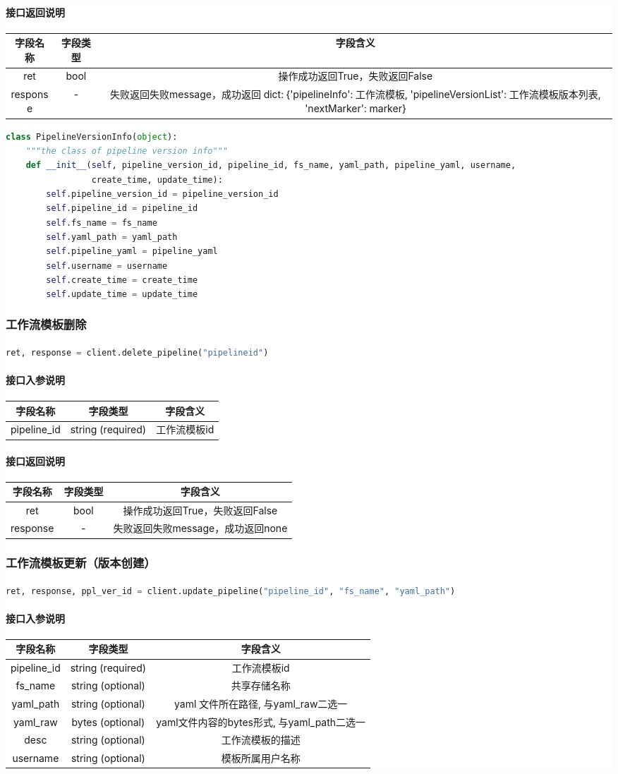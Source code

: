 
#### 接口返回说明
|字段名称 | 字段类型 | 字段含义
|:---:|:---:|:---:|
|ret| bool| 操作成功返回True，失败返回False
|response| -| 失败返回失败message，成功返回 dict: {'pipelineInfo': 工作流模板, 'pipelineVersionList': 工作流模板版本列表, 'nextMarker': marker}

```python
class PipelineVersionInfo(object):
    """the class of pipeline version info"""
    def __init__(self, pipeline_version_id, pipeline_id, fs_name, yaml_path, pipeline_yaml, username,
                 create_time, update_time):
        self.pipeline_version_id = pipeline_version_id
        self.pipeline_id = pipeline_id
        self.fs_name = fs_name
        self.yaml_path = yaml_path
        self.pipeline_yaml = pipeline_yaml
        self.username = username
        self.create_time = create_time
        self.update_time = update_time
```

### 工作流模板删除
```python
ret, response = client.delete_pipeline("pipelineid")
```
#### 接口入参说明
|字段名称 | 字段类型 | 字段含义
|:---:|:---:|:---:|
|pipeline_id| string (required)|工作流模板id


#### 接口返回说明
|字段名称 | 字段类型 | 字段含义
|:---:|:---:|:---:|
|ret| bool| 操作成功返回True，失败返回False
|response| -| 失败返回失败message，成功返回none

### 工作流模板更新（版本创建）
```python
ret, response, ppl_ver_id = client.update_pipeline("pipeline_id", "fs_name", "yaml_path")
```
#### 接口入参说明
|字段名称 | 字段类型 | 字段含义
|:---:|:---:|:---:|
|pipeline_id| string (required) |工作流模板id
|fs_name| string (optional) |共享存储名称
|yaml_path| string (optional) |yaml 文件所在路径, 与yaml_raw二选一
|yaml_raw| bytes (optional) | yaml文件内容的bytes形式, 与yaml_path二选一
|desc| string (optional)| 工作流模板的描述
|username| string (optional) | 模板所属用户名称

